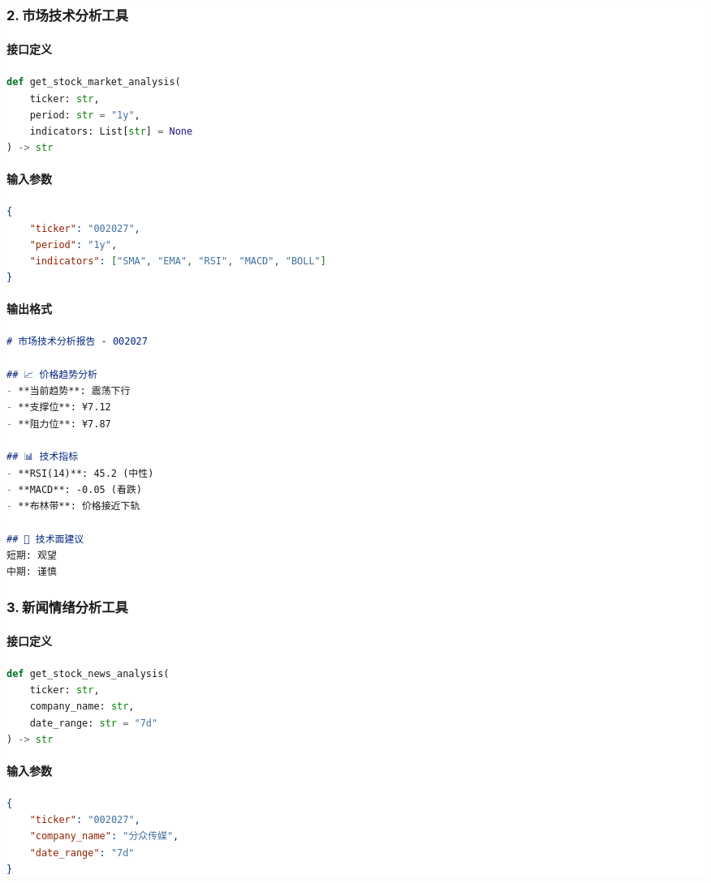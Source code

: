 ### 2. 市场技术分析工具

#### 接口定义
```python
def get_stock_market_analysis(
    ticker: str,
    period: str = "1y",
    indicators: List[str] = None
) -> str
```

#### 输入参数
```json
{
    "ticker": "002027",
    "period": "1y",
    "indicators": ["SMA", "EMA", "RSI", "MACD", "BOLL"]
}
```

#### 输出格式
```markdown
# 市场技术分析报告 - 002027

## 📈 价格趋势分析
- **当前趋势**: 震荡下行
- **支撑位**: ¥7.12
- **阻力位**: ¥7.87

## 📊 技术指标
- **RSI(14)**: 45.2 (中性)
- **MACD**: -0.05 (看跌)
- **布林带**: 价格接近下轨

## 🎯 技术面建议
短期: 观望
中期: 谨慎
```

### 3. 新闻情绪分析工具

#### 接口定义
```python
def get_stock_news_analysis(
    ticker: str,
    company_name: str,
    date_range: str = "7d"
) -> str
```

#### 输入参数
```json
{
    "ticker": "002027",
    "company_name": "分众传媒",
    "date_range": "7d"
}
```
